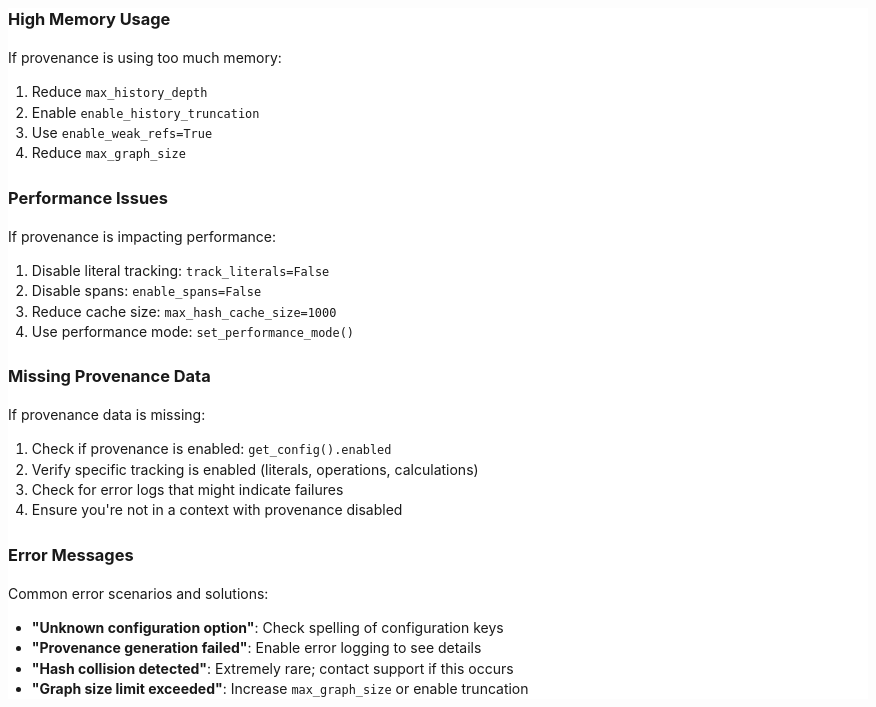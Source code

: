 ### High Memory Usage

If provenance is using too much memory:

1. Reduce `max_history_depth`
2. Enable `enable_history_truncation`
3. Use `enable_weak_refs=True`
4. Reduce `max_graph_size`

### Performance Issues

If provenance is impacting performance:

1. Disable literal tracking: `track_literals=False`
2. Disable spans: `enable_spans=False`
3. Reduce cache size: `max_hash_cache_size=1000`
4. Use performance mode: `set_performance_mode()`

### Missing Provenance Data

If provenance data is missing:

1. Check if provenance is enabled: `get_config().enabled`
2. Verify specific tracking is enabled (literals, operations, calculations)
3. Check for error logs that might indicate failures
4. Ensure you're not in a context with provenance disabled

### Error Messages

Common error scenarios and solutions:

- **"Unknown configuration option"**: Check spelling of configuration keys
- **"Provenance generation failed"**: Enable error logging to see details
- **"Hash collision detected"**: Extremely rare; contact support if this occurs
- **"Graph size limit exceeded"**: Increase `max_graph_size` or enable truncation
